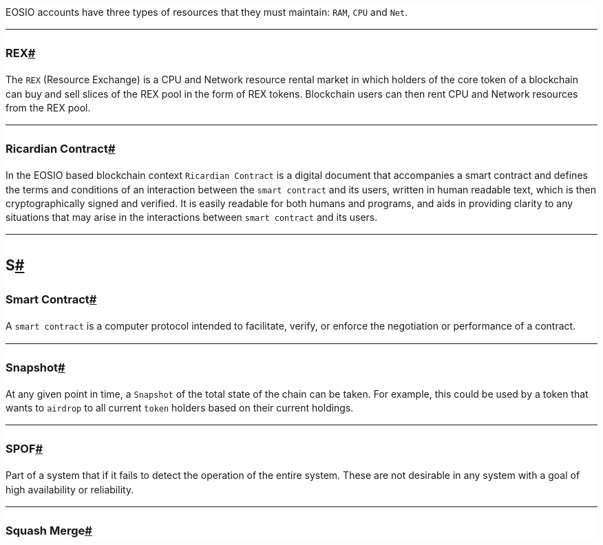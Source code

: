 EOSIO accounts have three types of resources that they must maintain: `RAM`, `CPU` and `Net`.

---

### REX[#](https://guide.eoscostarica.io/docs/tools/glossary#rex)

The `REX` (Resource Exchange) is a CPU and Network resource rental market in which holders of the core token of a blockchain can buy and sell slices of the REX pool in the form of REX tokens. Blockchain users can then rent CPU and Network resources from the REX pool.

---

### Ricardian Contract[#](https://guide.eoscostarica.io/docs/tools/glossary#ricardian-contract)

In the EOSIO based blockchain context `Ricardian Contract` is a digital document that accompanies a smart contract and defines the terms and conditions of an interaction between the `smart contract` and its users, written in human readable text, which is then cryptographically signed and verified. It is easily readable for both humans and programs, and aids in providing clarity to any situations that may arise in the interactions between `smart contract` and its users.

---

## **S**[#](https://guide.eoscostarica.io/docs/tools/glossary#s)

### Smart Contract[#](https://guide.eoscostarica.io/docs/tools/glossary#smart-contract)

A `smart contract` is a computer protocol intended to facilitate, verify, or enforce the negotiation or performance of a contract.

---

### Snapshot[#](https://guide.eoscostarica.io/docs/tools/glossary#snapshot)

At any given point in time, a `Snapshot` of the total state of the chain can be taken. For example, this could be used by a token that wants to `airdrop` to all current `token` holders based on their current holdings.

---

### SPOF[#](https://guide.eoscostarica.io/docs/tools/glossary#spof)

Part of a system that if it fails to detect the operation of the entire system. These are not desirable in any system with a goal of high availability or reliability.

---

### Squash Merge[#](https://guide.eoscostarica.io/docs/tools/glossary#squash-merge)
